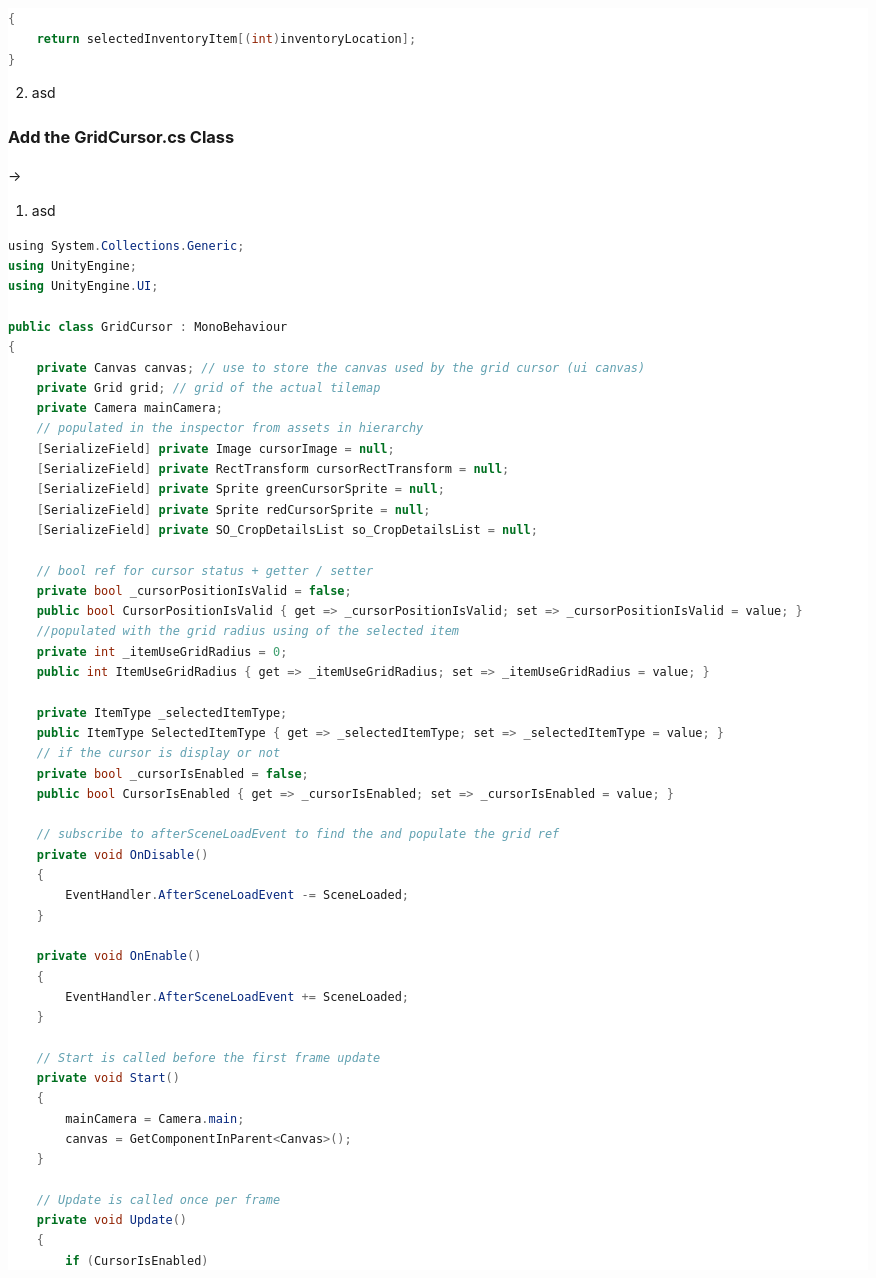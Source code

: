 ``` c#
{
	return selectedInventoryItem[(int)inventoryLocation];
}
```
2. asd

### Add the GridCursor.cs Class
->
1. asd
``` c#
﻿using System.Collections.Generic;
using UnityEngine;
using UnityEngine.UI;

public class GridCursor : MonoBehaviour
{
    private Canvas canvas; // use to store the canvas used by the grid cursor (ui canvas)
    private Grid grid; // grid of the actual tilemap
    private Camera mainCamera; 
    // populated in the inspector from assets in hierarchy 
    [SerializeField] private Image cursorImage = null;
    [SerializeField] private RectTransform cursorRectTransform = null;
    [SerializeField] private Sprite greenCursorSprite = null;
    [SerializeField] private Sprite redCursorSprite = null;
    [SerializeField] private SO_CropDetailsList so_CropDetailsList = null;

	// bool ref for cursor status + getter / setter
    private bool _cursorPositionIsValid = false;
    public bool CursorPositionIsValid { get => _cursorPositionIsValid; set => _cursorPositionIsValid = value; }
	//populated with the grid radius using of the selected item
    private int _itemUseGridRadius = 0;
    public int ItemUseGridRadius { get => _itemUseGridRadius; set => _itemUseGridRadius = value; }

    private ItemType _selectedItemType;
    public ItemType SelectedItemType { get => _selectedItemType; set => _selectedItemType = value; }
	// if the cursor is display or not
    private bool _cursorIsEnabled = false;
    public bool CursorIsEnabled { get => _cursorIsEnabled; set => _cursorIsEnabled = value; }

	// subscribe to afterSceneLoadEvent to find the and populate the grid ref 
    private void OnDisable()
    {
        EventHandler.AfterSceneLoadEvent -= SceneLoaded;
    }

    private void OnEnable()
    {
        EventHandler.AfterSceneLoadEvent += SceneLoaded;
    }

    // Start is called before the first frame update
    private void Start()
    {
        mainCamera = Camera.main;
        canvas = GetComponentInParent<Canvas>();
    }

    // Update is called once per frame
    private void Update()
    {
        if (CursorIsEnabled)
```